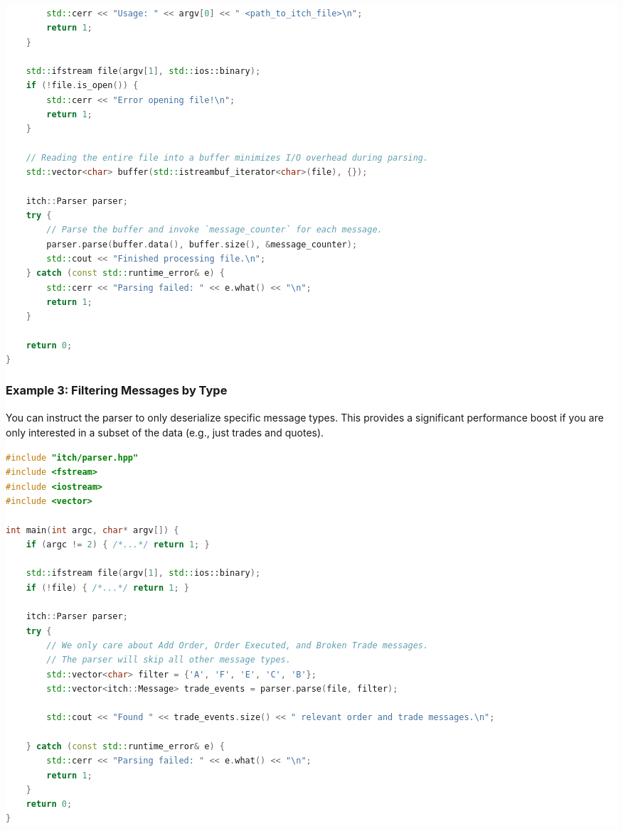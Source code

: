 ```cpp
        std::cerr << "Usage: " << argv[0] << " <path_to_itch_file>\n";
        return 1;
    }

    std::ifstream file(argv[1], std::ios::binary);
    if (!file.is_open()) {
        std::cerr << "Error opening file!\n";
        return 1;
    }

    // Reading the entire file into a buffer minimizes I/O overhead during parsing.
    std::vector<char> buffer(std::istreambuf_iterator<char>(file), {});

    itch::Parser parser;
    try {
        // Parse the buffer and invoke `message_counter` for each message.
        parser.parse(buffer.data(), buffer.size(), &message_counter);
        std::cout << "Finished processing file.\n";
    } catch (const std::runtime_error& e) {
        std::cerr << "Parsing failed: " << e.what() << "\n";
        return 1;
    }

    return 0;
}
```

### Example 3: Filtering Messages by Type

You can instruct the parser to only deserialize specific message types. This provides a significant performance boost if you are only interested in a subset of the data (e.g., just trades and quotes).

```cpp
#include "itch/parser.hpp"
#include <fstream>
#include <iostream>
#include <vector>

int main(int argc, char* argv[]) {
    if (argc != 2) { /*...*/ return 1; }

    std::ifstream file(argv[1], std::ios::binary);
    if (!file) { /*...*/ return 1; }

    itch::Parser parser;
    try {
        // We only care about Add Order, Order Executed, and Broken Trade messages.
        // The parser will skip all other message types.
        std::vector<char> filter = {'A', 'F', 'E', 'C', 'B'};
        std::vector<itch::Message> trade_events = parser.parse(file, filter);

        std::cout << "Found " << trade_events.size() << " relevant order and trade messages.\n";

    } catch (const std::runtime_error& e) {
        std::cerr << "Parsing failed: " << e.what() << "\n";
        return 1;
    }
    return 0;
}
```
